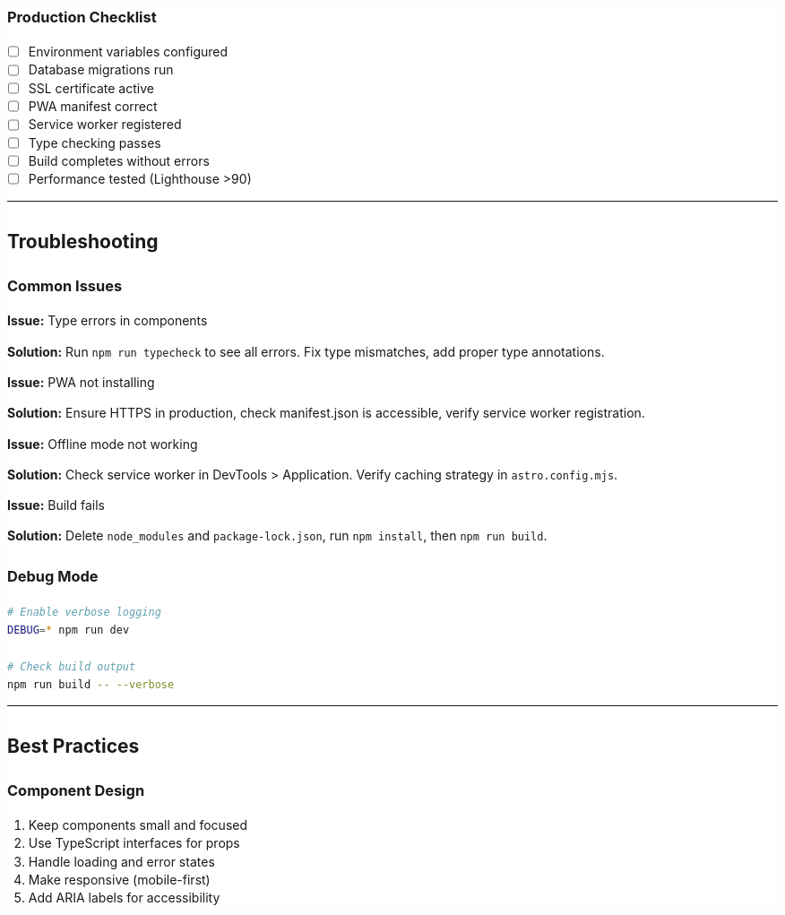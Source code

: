 ### Production Checklist

- [ ] Environment variables configured
- [ ] Database migrations run
- [ ] SSL certificate active
- [ ] PWA manifest correct
- [ ] Service worker registered
- [ ] Type checking passes
- [ ] Build completes without errors
- [ ] Performance tested (Lighthouse >90)

---

## Troubleshooting

### Common Issues

**Issue:** Type errors in components

**Solution:** Run `npm run typecheck` to see all errors. Fix type mismatches, add proper type annotations.

**Issue:** PWA not installing

**Solution:** Ensure HTTPS in production, check manifest.json is accessible, verify service worker registration.

**Issue:** Offline mode not working

**Solution:** Check service worker in DevTools > Application. Verify caching strategy in `astro.config.mjs`.

**Issue:** Build fails

**Solution:** Delete `node_modules` and `package-lock.json`, run `npm install`, then `npm run build`.

### Debug Mode

```bash
# Enable verbose logging
DEBUG=* npm run dev

# Check build output
npm run build -- --verbose
```

---

## Best Practices

### Component Design

1. Keep components small and focused
2. Use TypeScript interfaces for props
3. Handle loading and error states
4. Make responsive (mobile-first)
5. Add ARIA labels for accessibility
